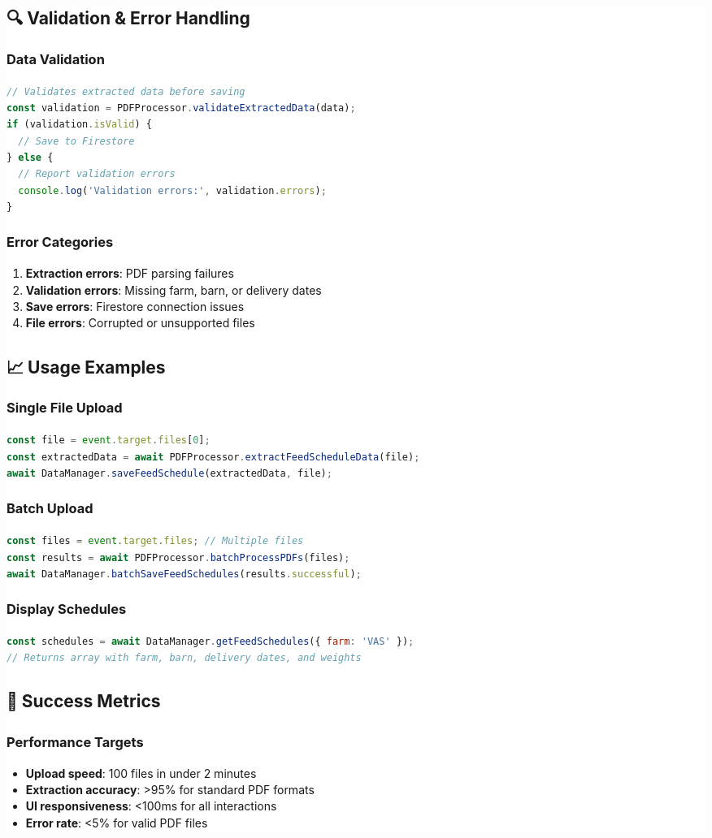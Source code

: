 ## 🔍 Validation & Error Handling

### **Data Validation**
```javascript
// Validates extracted data before saving
const validation = PDFProcessor.validateExtractedData(data);
if (validation.isValid) {
  // Save to Firestore
} else {
  // Report validation errors
  console.log('Validation errors:', validation.errors);
}
```

### **Error Categories**
1. **Extraction errors**: PDF parsing failures
2. **Validation errors**: Missing farm, barn, or delivery dates
3. **Save errors**: Firestore connection issues
4. **File errors**: Corrupted or unsupported files

## 📈 Usage Examples

### **Single File Upload**
```javascript
const file = event.target.files[0];
const extractedData = await PDFProcessor.extractFeedScheduleData(file);
await DataManager.saveFeedSchedule(extractedData, file);
```

### **Batch Upload**
```javascript
const files = event.target.files; // Multiple files
const results = await PDFProcessor.batchProcessPDFs(files);
await DataManager.batchSaveFeedSchedules(results.successful);
```

### **Display Schedules**
```javascript
const schedules = await DataManager.getFeedSchedules({ farm: 'VAS' });
// Returns array with farm, barn, delivery dates, and weights
```

## 🎯 Success Metrics

### **Performance Targets**
- **Upload speed**: 100 files in under 2 minutes
- **Extraction accuracy**: >95% for standard PDF formats
- **UI responsiveness**: <100ms for all interactions
- **Error rate**: <5% for valid PDF files
